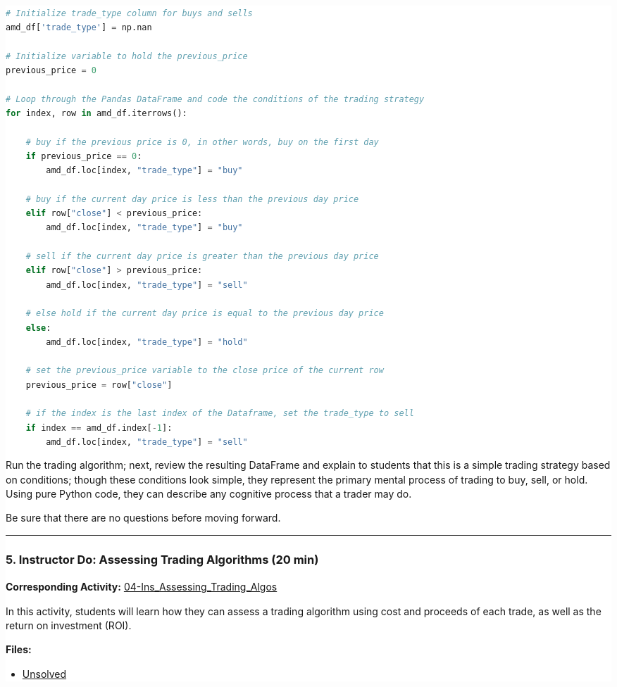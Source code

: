   ```python
  # Initialize trade_type column for buys and sells
  amd_df['trade_type'] = np.nan

  # Initialize variable to hold the previous_price
  previous_price = 0

  # Loop through the Pandas DataFrame and code the conditions of the trading strategy
  for index, row in amd_df.iterrows():

      # buy if the previous price is 0, in other words, buy on the first day
      if previous_price == 0:
          amd_df.loc[index, "trade_type"] = "buy"

      # buy if the current day price is less than the previous day price
      elif row["close"] < previous_price:
          amd_df.loc[index, "trade_type"] = "buy"

      # sell if the current day price is greater than the previous day price
      elif row["close"] > previous_price:
          amd_df.loc[index, "trade_type"] = "sell"

      # else hold if the current day price is equal to the previous day price
      else:
          amd_df.loc[index, "trade_type"] = "hold"

      # set the previous_price variable to the close price of the current row
      previous_price = row["close"]

      # if the index is the last index of the Dataframe, set the trade_type to sell
      if index == amd_df.index[-1]:
          amd_df.loc[index, "trade_type"] = "sell"
  ```

Run the trading algorithm; next, review the resulting DataFrame and explain to students that this is a simple trading strategy based on conditions; though these conditions look simple, they represent the primary mental process of trading to buy, sell, or hold. Using pure Python code, they can describe any cognitive process that a trader may do.

Be sure that there are no questions before moving forward.

---

### 5. Instructor Do: Assessing Trading Algorithms (20 min)

**Corresponding Activity:** [04-Ins_Assessing_Trading_Algos](Activities/04-Ins_Assessing_Trading_Algos)

In this activity, students will learn how they can assess a trading algorithm using cost and proceeds of each trade, as well as the return on investment (ROI).

**Files:**

* [Unsolved](Activities/04-Ins_Assessing_Trading_Algos/Unsolved/assessing_trading_algos.ipynb)
